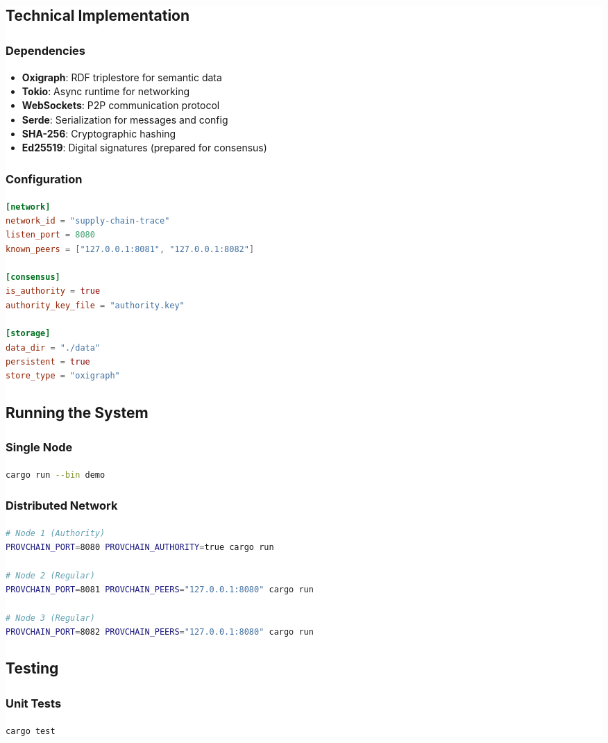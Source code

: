 ## Technical Implementation

### Dependencies
- **Oxigraph**: RDF triplestore for semantic data
- **Tokio**: Async runtime for networking
- **WebSockets**: P2P communication protocol
- **Serde**: Serialization for messages and config
- **SHA-256**: Cryptographic hashing
- **Ed25519**: Digital signatures (prepared for consensus)

### Configuration
```toml
[network]
network_id = "supply-chain-trace"
listen_port = 8080
known_peers = ["127.0.0.1:8081", "127.0.0.1:8082"]

[consensus]
is_authority = true
authority_key_file = "authority.key"

[storage]
data_dir = "./data"
persistent = true
store_type = "oxigraph"
```

## Running the System

### Single Node
```bash
cargo run --bin demo
```

### Distributed Network
```bash
# Node 1 (Authority)
PROVCHAIN_PORT=8080 PROVCHAIN_AUTHORITY=true cargo run

# Node 2 (Regular)
PROVCHAIN_PORT=8081 PROVCHAIN_PEERS="127.0.0.1:8080" cargo run

# Node 3 (Regular)
PROVCHAIN_PORT=8082 PROVCHAIN_PEERS="127.0.0.1:8080" cargo run
```

## Testing

### Unit Tests
```bash
cargo test
```
